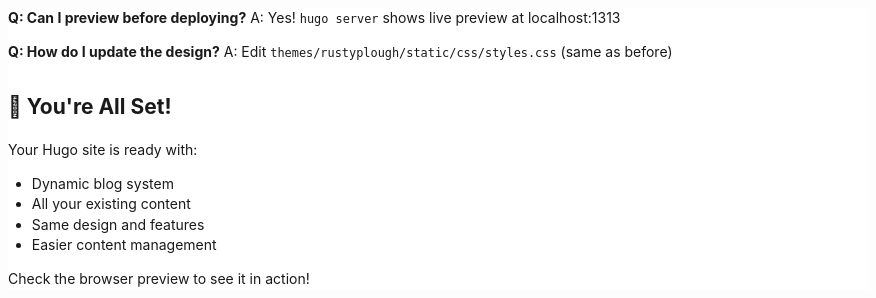 **Q: Can I preview before deploying?**
A: Yes! `hugo server` shows live preview at localhost:1313

**Q: How do I update the design?**
A: Edit `themes/rustyplough/static/css/styles.css` (same as before)

## 🎉 You're All Set!

Your Hugo site is ready with:
- Dynamic blog system
- All your existing content
- Same design and features
- Easier content management

Check the browser preview to see it in action!
